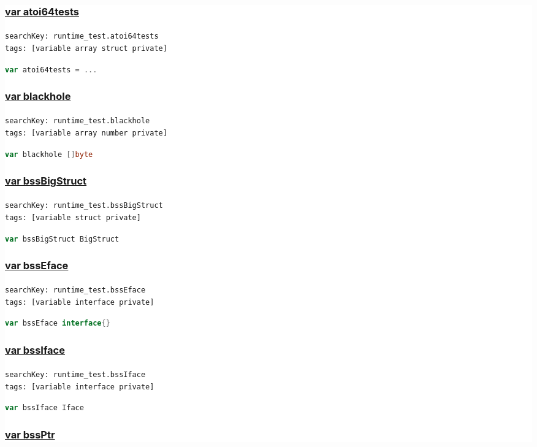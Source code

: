 ### <a id="atoi64tests" href="#atoi64tests">var atoi64tests</a>

```
searchKey: runtime_test.atoi64tests
tags: [variable array struct private]
```

```Go
var atoi64tests = ...
```

### <a id="blackhole" href="#blackhole">var blackhole</a>

```
searchKey: runtime_test.blackhole
tags: [variable array number private]
```

```Go
var blackhole []byte
```

### <a id="bssBigStruct" href="#bssBigStruct">var bssBigStruct</a>

```
searchKey: runtime_test.bssBigStruct
tags: [variable struct private]
```

```Go
var bssBigStruct BigStruct
```

### <a id="bssEface" href="#bssEface">var bssEface</a>

```
searchKey: runtime_test.bssEface
tags: [variable interface private]
```

```Go
var bssEface interface{}
```

### <a id="bssIface" href="#bssIface">var bssIface</a>

```
searchKey: runtime_test.bssIface
tags: [variable interface private]
```

```Go
var bssIface Iface
```

### <a id="bssPtr" href="#bssPtr">var bssPtr</a>
